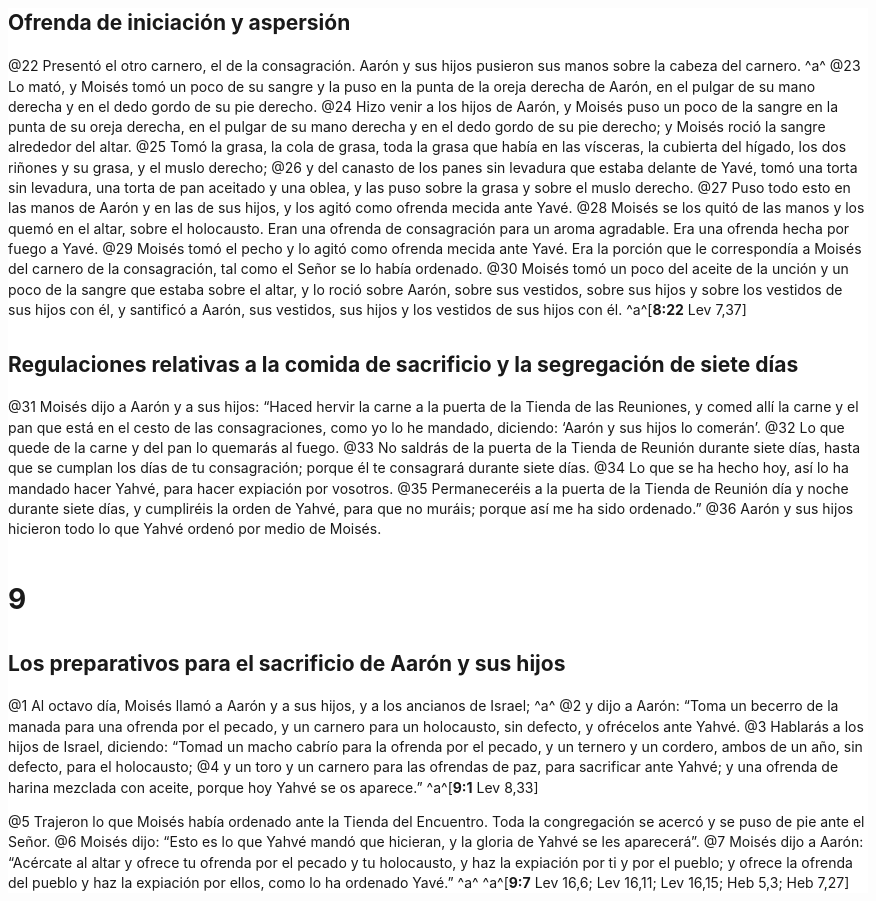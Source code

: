 ## Ofrenda de iniciación y aspersión
@22 Presentó el otro carnero, el de la consagración. Aarón y sus hijos pusieron sus manos sobre la cabeza del carnero. ^a^ @23 Lo mató, y Moisés tomó un poco de su sangre y la puso en la punta de la oreja derecha de Aarón, en el pulgar de su mano derecha y en el dedo gordo de su pie derecho. @24 Hizo venir a los hijos de Aarón, y Moisés puso un poco de la sangre en la punta de su oreja derecha, en el pulgar de su mano derecha y en el dedo gordo de su pie derecho; y Moisés roció la sangre alrededor del altar. @25 Tomó la grasa, la cola de grasa, toda la grasa que había en las vísceras, la cubierta del hígado, los dos riñones y su grasa, y el muslo derecho; @26 y del canasto de los panes sin levadura que estaba delante de Yavé, tomó una torta sin levadura, una torta de pan aceitado y una oblea, y las puso sobre la grasa y sobre el muslo derecho. @27 Puso todo esto en las manos de Aarón y en las de sus hijos, y los agitó como ofrenda mecida ante Yavé. @28 Moisés se los quitó de las manos y los quemó en el altar, sobre el holocausto. Eran una ofrenda de consagración para un aroma agradable. Era una ofrenda hecha por fuego a Yavé. @29 Moisés tomó el pecho y lo agitó como ofrenda mecida ante Yavé. Era la porción que le correspondía a Moisés del carnero de la consagración, tal como el Señor se lo había ordenado. @30 Moisés tomó un poco del aceite de la unción y un poco de la sangre que estaba sobre el altar, y lo roció sobre Aarón, sobre sus vestidos, sobre sus hijos y sobre los vestidos de sus hijos con él, y santificó a Aarón, sus vestidos, sus hijos y los vestidos de sus hijos con él.
^a^[**8:22** Lev 7,37]

## Regulaciones relativas a la comida de sacrificio y la segregación de siete días
@31 Moisés dijo a Aarón y a sus hijos: “Haced hervir la carne a la puerta de la Tienda de las Reuniones, y comed allí la carne y el pan que está en el cesto de las consagraciones, como yo lo he mandado, diciendo: ‘Aarón y sus hijos lo comerán’. @32 Lo que quede de la carne y del pan lo quemarás al fuego. @33 No saldrás de la puerta de la Tienda de Reunión durante siete días, hasta que se cumplan los días de tu consagración; porque él te consagrará durante siete días. @34 Lo que se ha hecho hoy, así lo ha mandado hacer Yahvé, para hacer expiación por vosotros. @35 Permaneceréis a la puerta de la Tienda de Reunión día y noche durante siete días, y cumpliréis la orden de Yahvé, para que no muráis; porque así me ha sido ordenado.” @36 Aarón y sus hijos hicieron todo lo que Yahvé ordenó por medio de Moisés.

# 9
## Los preparativos para el sacrificio de Aarón y sus hijos
@1 Al octavo día, Moisés llamó a Aarón y a sus hijos, y a los ancianos de Israel; ^a^ @2 y dijo a Aarón: “Toma un becerro de la manada para una ofrenda por el pecado, y un carnero para un holocausto, sin defecto, y ofrécelos ante Yahvé. @3 Hablarás a los hijos de Israel, diciendo: “Tomad un macho cabrío para la ofrenda por el pecado, y un ternero y un cordero, ambos de un año, sin defecto, para el holocausto; @4 y un toro y un carnero para las ofrendas de paz, para sacrificar ante Yahvé; y una ofrenda de harina mezclada con aceite, porque hoy Yahvé se os aparece.”
^a^[**9:1** Lev 8,33]

@5 Trajeron lo que Moisés había ordenado ante la Tienda del Encuentro. Toda la congregación se acercó y se puso de pie ante el Señor. @6 Moisés dijo: “Esto es lo que Yahvé mandó que hicieran, y la gloria de Yahvé se les aparecerá”. @7 Moisés dijo a Aarón: “Acércate al altar y ofrece tu ofrenda por el pecado y tu holocausto, y haz la expiación por ti y por el pueblo; y ofrece la ofrenda del pueblo y haz la expiación por ellos, como lo ha ordenado Yavé.” ^a^
^a^[**9:7** Lev 16,6; Lev 16,11; Lev 16,15; Heb 5,3; Heb 7,27]

